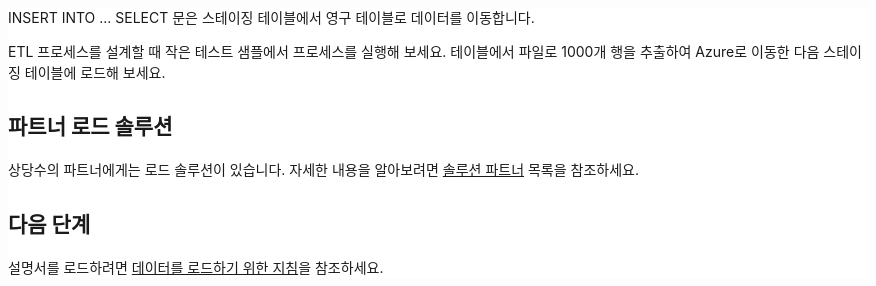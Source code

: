 INSERT INTO ... SELECT 문은 스테이징 테이블에서 영구 테이블로 데이터를 이동합니다. 

ETL 프로세스를 설계할 때 작은 테스트 샘플에서 프로세스를 실행해 보세요. 테이블에서 파일로 1000개 행을 추출하여 Azure로 이동한 다음 스테이징 테이블에 로드해 보세요. 


## <a name="partner-loading-solutions"></a>파트너 로드 솔루션

상당수의 파트너에게는 로드 솔루션이 있습니다. 자세한 내용을 알아보려면 [솔루션 파트너](sql-data-warehouse-partner-business-intelligence.md) 목록을 참조하세요. 


## <a name="next-steps"></a>다음 단계

설명서를 로드하려면 [데이터를 로드하기 위한 지침](guidance-for-loading-data.md)을 참조하세요.


